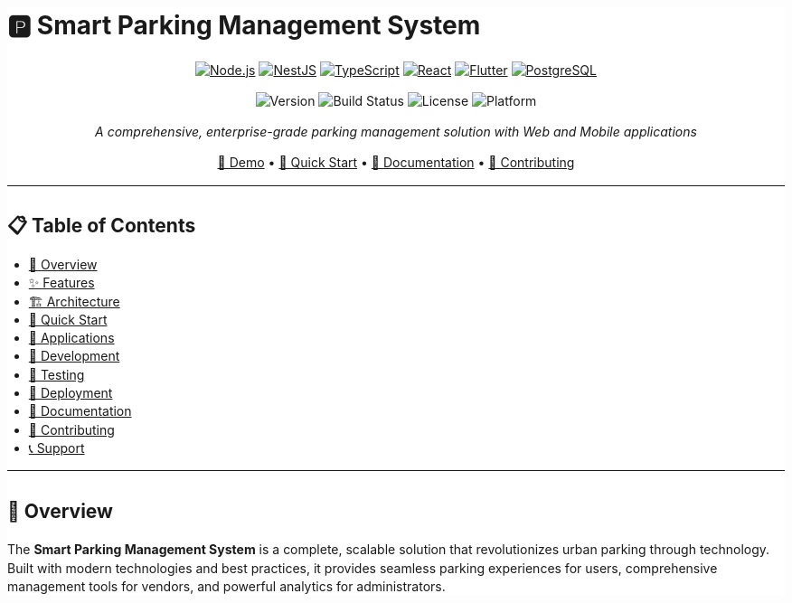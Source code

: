 # 🅿️ Smart Parking Management System

<div align="center">

[![Node.js](https://img.shields.io/badge/Node.js-43853D?style=for-the-badge&logo=node.js&logoColor=white)](https://nodejs.org/)
[![NestJS](https://img.shields.io/badge/NestJS-E0234E?style=for-the-badge&logo=nestjs&logoColor=white)](https://nestjs.com/)
[![TypeScript](https://img.shields.io/badge/TypeScript-007ACC?style=for-the-badge&logo=typescript&logoColor=white)](https://www.typescriptlang.org/)
[![React](https://img.shields.io/badge/React-20232A?style=for-the-badge&logo=react&logoColor=61DAFB)](https://reactjs.org/)
[![Flutter](https://img.shields.io/badge/Flutter-02569B?style=for-the-badge&logo=flutter&logoColor=white)](https://flutter.dev/)
[![PostgreSQL](https://img.shields.io/badge/PostgreSQL-316192?style=for-the-badge&logo=postgresql&logoColor=white)](https://www.postgresql.org/)

![Version](https://img.shields.io/badge/version-1.0.0-blue.svg)
![Build Status](https://img.shields.io/badge/build-passing-brightgreen.svg)
![License](https://img.shields.io/badge/license-MIT-green.svg)
![Platform](https://img.shields.io/badge/platform-Web%20%7C%20Mobile-lightgrey.svg)

*A comprehensive, enterprise-grade parking management solution with Web and Mobile applications*

[📱 Demo](#-demo) • [🚀 Quick Start](#-quick-start) • [📖 Documentation](#-documentation) • [🤝 Contributing](#-contributing)

</div>

---

## 📋 Table of Contents

- [🎯 Overview](#-overview)
- [✨ Features](#-features)
- [🏗️ Architecture](#️-architecture)
- [🚀 Quick Start](#-quick-start)
- [📱 Applications](#-applications)
- [🔧 Development](#-development)
- [🧪 Testing](#-testing)
- [🐳 Deployment](#-deployment)
- [📖 Documentation](#-documentation)
- [🤝 Contributing](#-contributing)
- [📞 Support](#-support)

---

## 🎯 Overview

The **Smart Parking Management System** is a complete, scalable solution that revolutionizes urban parking through technology. Built with modern technologies and best practices, it provides seamless parking experiences for users, comprehensive management tools for vendors, and powerful analytics for administrators.
